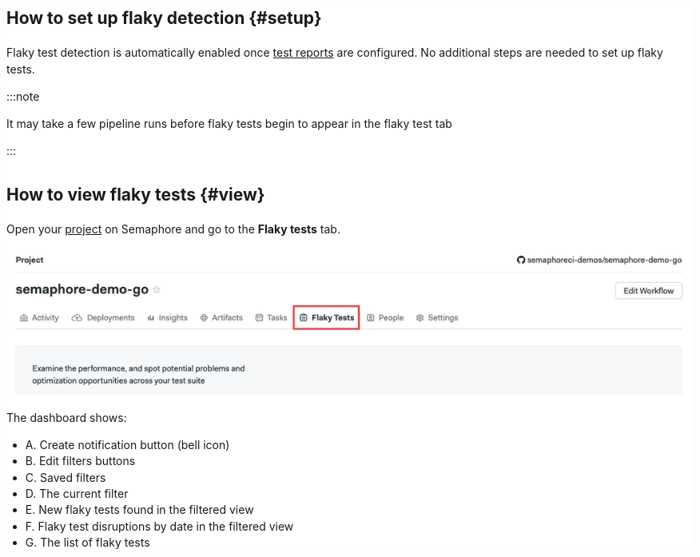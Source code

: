 ## How to set up flaky detection {#setup}

Flaky test detection is automatically enabled once [test reports](./test-reports) are configured. No additional steps are needed to set up flaky tests.

:::note 

It may take a few pipeline runs before flaky tests begin to appear in the flaky test tab

:::

## How to view flaky tests {#view}

Open your [project](../projects) on Semaphore and go to the **Flaky tests** tab.

![The flaky test tab location in Semaphore](./img/flaky-test-tab.jpg)

The dashboard shows:

- A. Create notification button (bell icon)
- B. Edit filters buttons
- C. Saved filters
- D. The current filter
- E. New flaky tests found in the filtered view
- F. Flaky test disruptions by date in the filtered view
- G. The list of flaky tests
